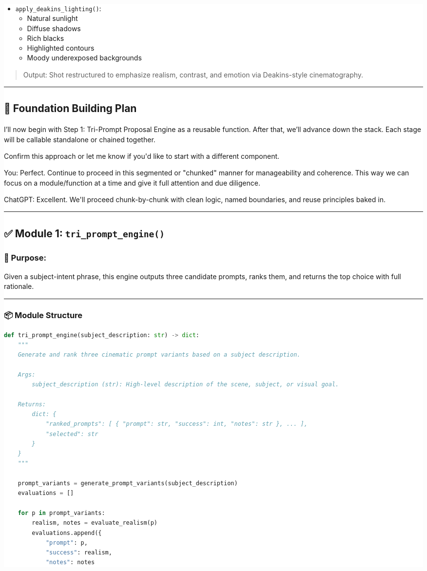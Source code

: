 - `apply_deakins_lighting()`:
  - Natural sunlight
  - Diffuse shadows
  - Rich blacks
  - Highlighted contours
  - Moody underexposed backgrounds

> Output: Shot restructured to emphasize realism, contrast, and emotion via Deakins-style cinematography.

---

## 🧱 Foundation Building Plan

I’ll now begin with Step 1: Tri-Prompt Proposal Engine as a reusable function. After that, we’ll advance down the stack. Each stage will be callable standalone or chained together.

Confirm this approach or let me know if you'd like to start with a different component.


You:
Perfect. Continue to proceed in this segmented or "chunked" manner for manageability and coherence. This way we can focus on a module/function at a time and give it full attention and due diligence.

ChatGPT:
Excellent. We'll proceed chunk-by-chunk with clean logic, named boundaries, and reuse principles baked in.

---

## ✅ Module 1: `tri_prompt_engine()`

### 🎯 Purpose:

Given a subject-intent phrase, this engine outputs three candidate prompts, ranks them, and returns the top choice with full rationale.

---

### 📦 Module Structure

```python
def tri_prompt_engine(subject_description: str) -> dict:
    """
    Generate and rank three cinematic prompt variants based on a subject description.

    Args:
        subject_description (str): High-level description of the scene, subject, or visual goal.

    Returns:
        dict: {
            "ranked_prompts": [ { "prompt": str, "success": int, "notes": str }, ... ],
            "selected": str
        }
    }
    """

    prompt_variants = generate_prompt_variants(subject_description)
    evaluations = []

    for p in prompt_variants:
        realism, notes = evaluate_realism(p)
        evaluations.append({
            "prompt": p,
            "success": realism,
            "notes": notes
```